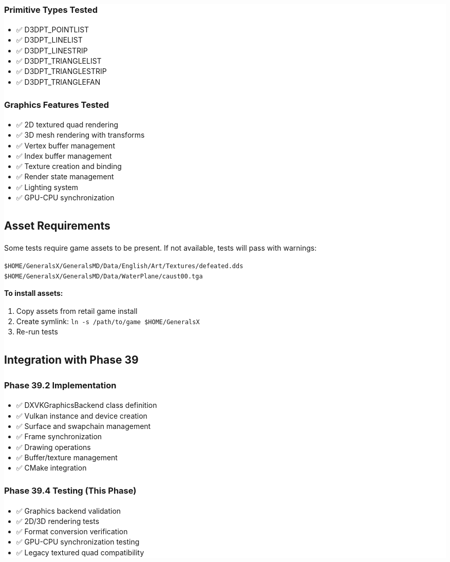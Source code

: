 ### Primitive Types Tested
- ✅ D3DPT_POINTLIST
- ✅ D3DPT_LINELIST
- ✅ D3DPT_LINESTRIP
- ✅ D3DPT_TRIANGLELIST
- ✅ D3DPT_TRIANGLESTRIP
- ✅ D3DPT_TRIANGLEFAN

### Graphics Features Tested
- ✅ 2D textured quad rendering
- ✅ 3D mesh rendering with transforms
- ✅ Vertex buffer management
- ✅ Index buffer management
- ✅ Texture creation and binding
- ✅ Render state management
- ✅ Lighting system
- ✅ GPU-CPU synchronization

## Asset Requirements

Some tests require game assets to be present. If not available, tests will pass with warnings:

```
$HOME/GeneralsX/GeneralsMD/Data/English/Art/Textures/defeated.dds
$HOME/GeneralsX/GeneralsMD/Data/WaterPlane/caust00.tga
```

**To install assets:**
1. Copy assets from retail game install
2. Create symlink: `ln -s /path/to/game $HOME/GeneralsX`
3. Re-run tests

## Integration with Phase 39

### Phase 39.2 Implementation
- ✅ DXVKGraphicsBackend class definition
- ✅ Vulkan instance and device creation
- ✅ Surface and swapchain management
- ✅ Frame synchronization
- ✅ Drawing operations
- ✅ Buffer/texture management
- ✅ CMake integration

### Phase 39.4 Testing (This Phase)
- ✅ Graphics backend validation
- ✅ 2D/3D rendering tests
- ✅ Format conversion verification
- ✅ GPU-CPU synchronization testing
- ✅ Legacy textured quad compatibility
